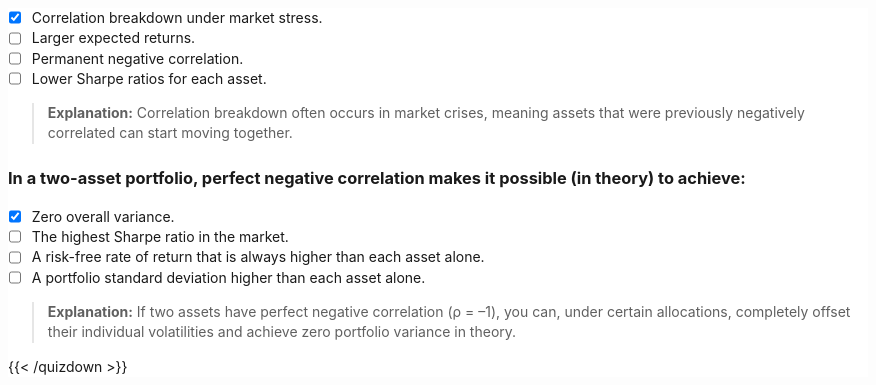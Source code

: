 - [x] Correlation breakdown under market stress.
- [ ] Larger expected returns.
- [ ] Permanent negative correlation.
- [ ] Lower Sharpe ratios for each asset.

> **Explanation:** Correlation breakdown often occurs in market crises, meaning assets that were previously negatively correlated can start moving together.

### In a two-asset portfolio, perfect negative correlation makes it possible (in theory) to achieve:

- [x] Zero overall variance.
- [ ] The highest Sharpe ratio in the market.
- [ ] A risk-free rate of return that is always higher than each asset alone.
- [ ] A portfolio standard deviation higher than each asset alone.

> **Explanation:** If two assets have perfect negative correlation (ρ = –1), you can, under certain allocations, completely offset their individual volatilities and achieve zero portfolio variance in theory.

{{< /quizdown >}}
